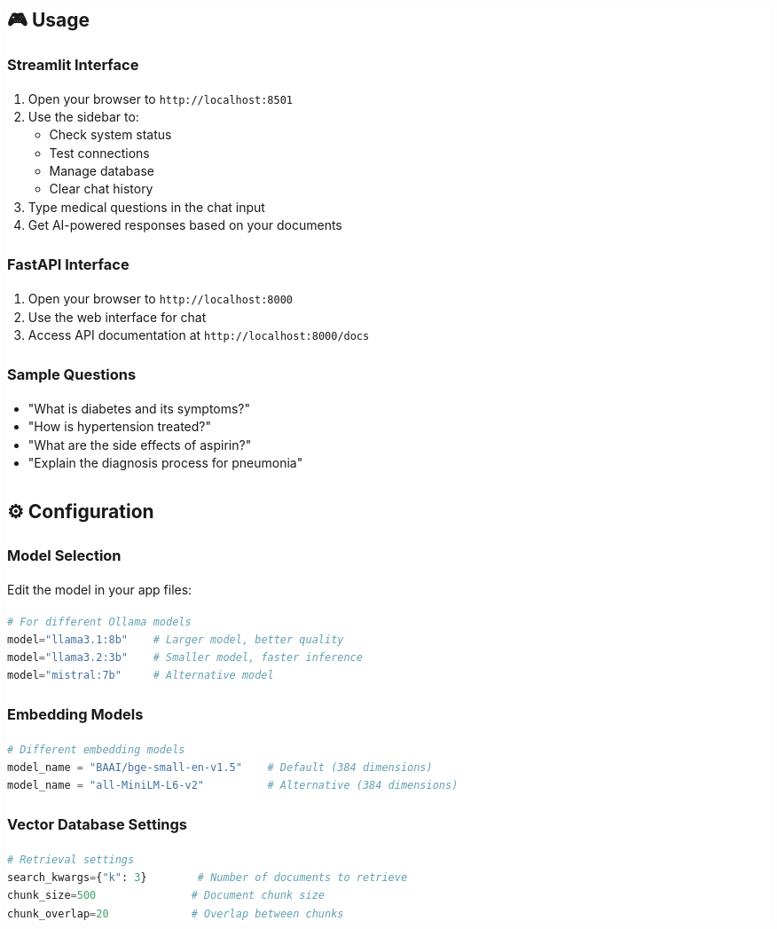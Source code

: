 ## 🎮 Usage

### **Streamlit Interface**
1. Open your browser to `http://localhost:8501`
2. Use the sidebar to:
   - Check system status
   - Test connections
   - Manage database
   - Clear chat history
3. Type medical questions in the chat input
4. Get AI-powered responses based on your documents

### **FastAPI Interface**
1. Open your browser to `http://localhost:8000`
2. Use the web interface for chat
3. Access API documentation at `http://localhost:8000/docs`

### **Sample Questions**
- "What is diabetes and its symptoms?"
- "How is hypertension treated?"
- "What are the side effects of aspirin?"
- "Explain the diagnosis process for pneumonia"

## ⚙️ Configuration

### **Model Selection**
Edit the model in your app files:
```python
# For different Ollama models
model="llama3.1:8b"    # Larger model, better quality
model="llama3.2:3b"    # Smaller model, faster inference
model="mistral:7b"     # Alternative model
```

### **Embedding Models**
```python
# Different embedding models
model_name = "BAAI/bge-small-en-v1.5"    # Default (384 dimensions)
model_name = "all-MiniLM-L6-v2"          # Alternative (384 dimensions)
```

### **Vector Database Settings**
```python
# Retrieval settings
search_kwargs={"k": 3}        # Number of documents to retrieve
chunk_size=500               # Document chunk size
chunk_overlap=20             # Overlap between chunks
```
